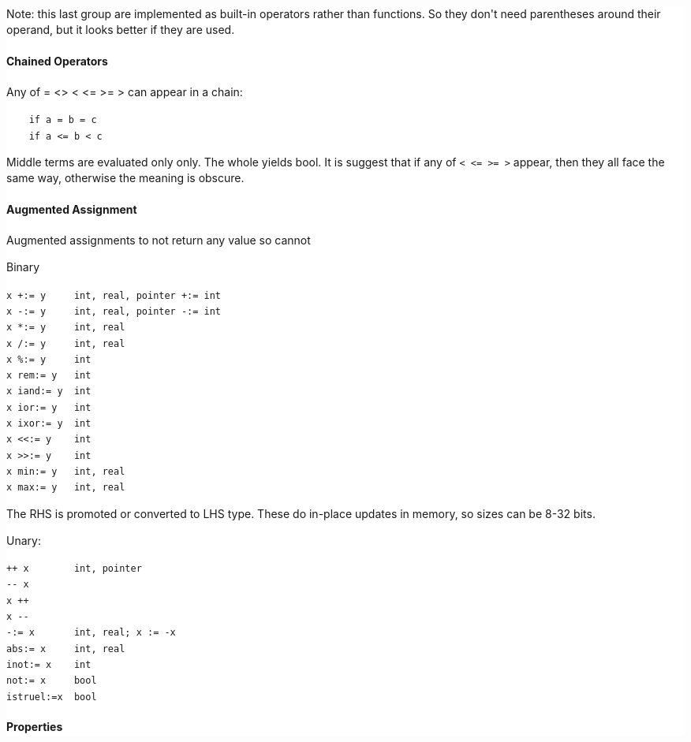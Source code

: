 ````
````
Note: this last group are implemented as built-in operators rather than functions. So they don't need parentheses around their operand,
but it looks better if they are used.

#### Chained Operators

Any of = <> < <= >= > can appear in a chain:
````
    if a = b = c
    if a <= b < c
````
Middle terms are evaluated only only. The whole yields bool. It is suggest that if any of `< <= >= >` appear, then they
all face the same way, otherwise the meaning is obscure.


#### Augmented Assignment

Augmented assignments to not return any value so cannot 

Binary
````
x +:= y     int, real, pointer +:= int
x -:= y     int, real, pointer -:= int
x *:= y     int, real
x /:= y     int, real
x %:= y     int
x rem:= y   int
x iand:= y  int
x ior:= y   int
x ixor:= y  int
x <<:= y    int
x >>:= y    int
x min:= y   int, real
x max:= y   int, real
````
The RHS is promoted or converted to LHS type. These do in-place updates in memory, so sizes can be 8-32 bits.

Unary:
````
++ x        int, pointer
-- x
x ++
x --
-:= x       int, real; x := -x
abs:= x     int, real
inot:= x    int
not:= x     bool
istruel:=x  bool
````
#### Properties
